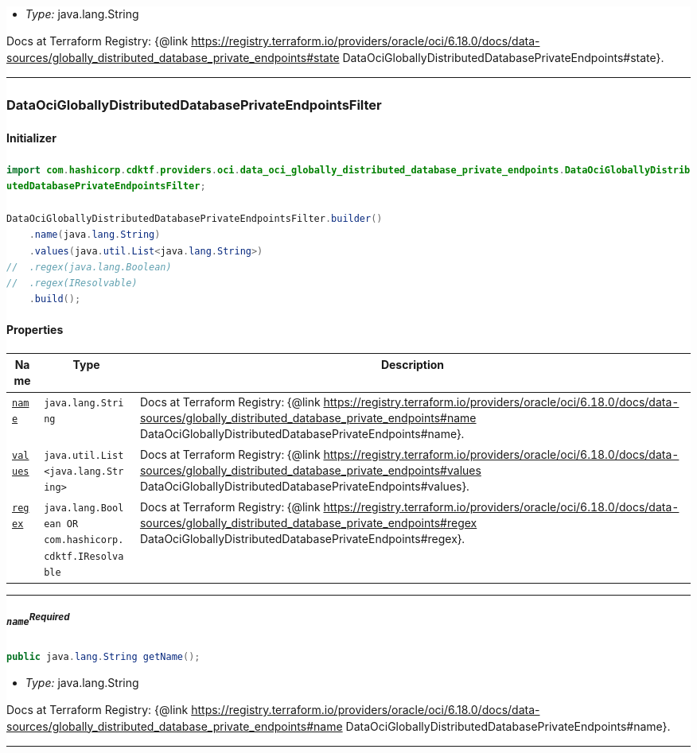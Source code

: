 - *Type:* java.lang.String

Docs at Terraform Registry: {@link https://registry.terraform.io/providers/oracle/oci/6.18.0/docs/data-sources/globally_distributed_database_private_endpoints#state DataOciGloballyDistributedDatabasePrivateEndpoints#state}.

---

### DataOciGloballyDistributedDatabasePrivateEndpointsFilter <a name="DataOciGloballyDistributedDatabasePrivateEndpointsFilter" id="rhizo-co-terraform-provider-oci.dataOciGloballyDistributedDatabasePrivateEndpoints.DataOciGloballyDistributedDatabasePrivateEndpointsFilter"></a>

#### Initializer <a name="Initializer" id="rhizo-co-terraform-provider-oci.dataOciGloballyDistributedDatabasePrivateEndpoints.DataOciGloballyDistributedDatabasePrivateEndpointsFilter.Initializer"></a>

```java
import com.hashicorp.cdktf.providers.oci.data_oci_globally_distributed_database_private_endpoints.DataOciGloballyDistributedDatabasePrivateEndpointsFilter;

DataOciGloballyDistributedDatabasePrivateEndpointsFilter.builder()
    .name(java.lang.String)
    .values(java.util.List<java.lang.String>)
//  .regex(java.lang.Boolean)
//  .regex(IResolvable)
    .build();
```

#### Properties <a name="Properties" id="Properties"></a>

| **Name** | **Type** | **Description** |
| --- | --- | --- |
| <code><a href="#rhizo-co-terraform-provider-oci.dataOciGloballyDistributedDatabasePrivateEndpoints.DataOciGloballyDistributedDatabasePrivateEndpointsFilter.property.name">name</a></code> | <code>java.lang.String</code> | Docs at Terraform Registry: {@link https://registry.terraform.io/providers/oracle/oci/6.18.0/docs/data-sources/globally_distributed_database_private_endpoints#name DataOciGloballyDistributedDatabasePrivateEndpoints#name}. |
| <code><a href="#rhizo-co-terraform-provider-oci.dataOciGloballyDistributedDatabasePrivateEndpoints.DataOciGloballyDistributedDatabasePrivateEndpointsFilter.property.values">values</a></code> | <code>java.util.List<java.lang.String></code> | Docs at Terraform Registry: {@link https://registry.terraform.io/providers/oracle/oci/6.18.0/docs/data-sources/globally_distributed_database_private_endpoints#values DataOciGloballyDistributedDatabasePrivateEndpoints#values}. |
| <code><a href="#rhizo-co-terraform-provider-oci.dataOciGloballyDistributedDatabasePrivateEndpoints.DataOciGloballyDistributedDatabasePrivateEndpointsFilter.property.regex">regex</a></code> | <code>java.lang.Boolean OR com.hashicorp.cdktf.IResolvable</code> | Docs at Terraform Registry: {@link https://registry.terraform.io/providers/oracle/oci/6.18.0/docs/data-sources/globally_distributed_database_private_endpoints#regex DataOciGloballyDistributedDatabasePrivateEndpoints#regex}. |

---

##### `name`<sup>Required</sup> <a name="name" id="rhizo-co-terraform-provider-oci.dataOciGloballyDistributedDatabasePrivateEndpoints.DataOciGloballyDistributedDatabasePrivateEndpointsFilter.property.name"></a>

```java
public java.lang.String getName();
```

- *Type:* java.lang.String

Docs at Terraform Registry: {@link https://registry.terraform.io/providers/oracle/oci/6.18.0/docs/data-sources/globally_distributed_database_private_endpoints#name DataOciGloballyDistributedDatabasePrivateEndpoints#name}.

---